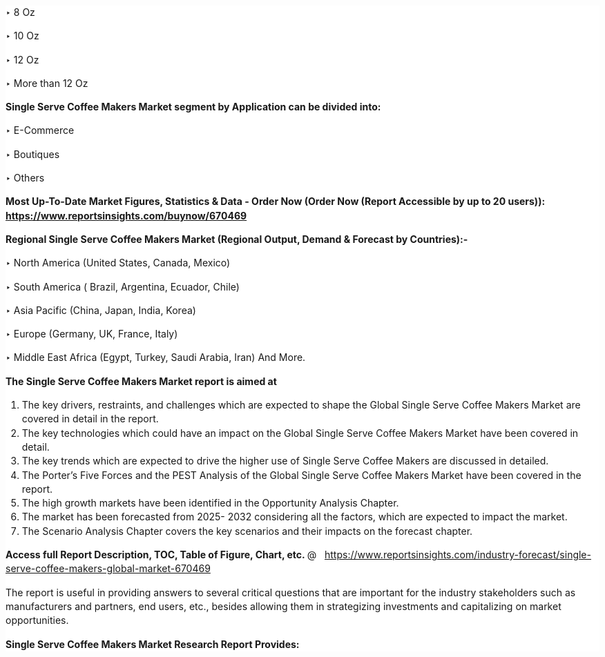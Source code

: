 ‣ 8 Oz

‣ 10 Oz

‣ 12 Oz

‣ More than 12 Oz

<strong>Single Serve Coffee Makers Market segment by Application can be divided into:</strong>

‣ E-Commerce

‣  Boutiques

‣  Others

<strong>Most Up-To-Date Market Figures, Statistics & Data - Order Now (Order Now (Report Accessible by up to 20 users)): <a href=https://www.reportsinsights.com/buynow/670469>https://www.reportsinsights.com/buynow/670469</a></strong>

<strong>Regional Single Serve Coffee Makers Market (Regional Output, Demand &amp; Forecast by Countries):-</strong>

‣ North America (United States, Canada, Mexico)

‣ South America ( Brazil, Argentina, Ecuador, Chile)

‣ Asia Pacific (China, Japan, India, Korea)

‣ Europe (Germany, UK, France, Italy)

‣ Middle East Africa (Egypt, Turkey, Saudi Arabia, Iran) And More.

<strong>The Single Serve Coffee Makers Market report is aimed at</strong>
<ol>
  <li>The key drivers, restraints, and challenges which are expected to shape the Global Single Serve Coffee Makers Market are covered in detail in the report.</li>
  <li>The key technologies which could have an impact on the Global Single Serve Coffee Makers Market have been covered in detail.</li>
  <li>The key trends which are expected to drive the higher use of Single Serve Coffee Makers are discussed in detailed.</li>
  <li>The Porter’s Five Forces and the PEST Analysis of the Global Single Serve Coffee Makers Market have been covered in the report.</li>
  <li>The high growth markets have been identified in the Opportunity Analysis Chapter.</li>
  <li>The market has been forecasted from 2025- 2032 considering all the factors, which are expected to impact the market.</li>
  <li>The Scenario Analysis Chapter covers the key scenarios and their impacts on the forecast chapter.</li>
</ol>
<strong>Access full Report Description, TOC, Table of Figure, Chart, etc. </strong>@   <a href=https://www.reportsinsights.com/industry-forecast/single-serve-coffee-makers-global-market-670469>https://www.reportsinsights.com/industry-forecast/single-serve-coffee-makers-global-market-670469</a>

The report is useful in providing answers to several critical questions that are important for the industry stakeholders such as manufacturers and partners, end users, etc., besides allowing them in strategizing investments and capitalizing on market opportunities.

<strong>Single Serve Coffee Makers Market Research Report Provides:</strong>
